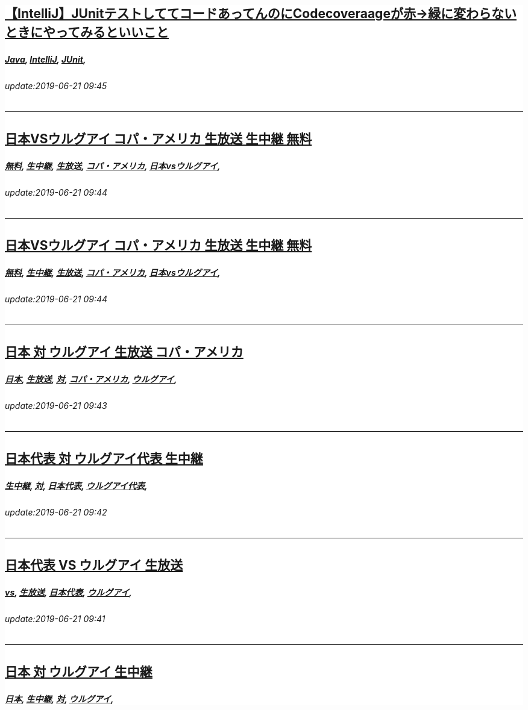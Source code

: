 ## [【IntelliJ】JUnitテストしててコードあってんのにCodecoveraageが赤->緑に変わらないときにやってみるといいこと](https://qiita.com/shutokawabata0723/items/abf7a938c892c6ac60fd)
##### [Java](https://qiita.com/tags/Java), [IntelliJ](https://qiita.com/tags/IntelliJ), [JUnit](https://qiita.com/tags/JUnit), 
###### update:2019-06-21 09:45
---
## [日本VSウルグアイ コパ・アメリカ 生放送 生中継 無料](https://qiita.com/sfhsfhshg/items/b7df3e6435d628f21675)
##### [無料](https://qiita.com/tags/無料), [生中継](https://qiita.com/tags/生中継), [生放送](https://qiita.com/tags/生放送), [コパ・アメリカ](https://qiita.com/tags/コパ・アメリカ), [日本vsウルグアイ](https://qiita.com/tags/日本vsウルグアイ), 
###### update:2019-06-21 09:44
---
## [日本VSウルグアイ コパ・アメリカ 生放送 生中継 無料](https://qiita.com/sfhsfhshg/items/f38319c870102a1e36b1)
##### [無料](https://qiita.com/tags/無料), [生中継](https://qiita.com/tags/生中継), [生放送](https://qiita.com/tags/生放送), [コパ・アメリカ](https://qiita.com/tags/コパ・アメリカ), [日本vsウルグアイ](https://qiita.com/tags/日本vsウルグアイ), 
###### update:2019-06-21 09:44
---
## [日本 対 ウルグアイ 生放送 コパ・アメリカ](https://qiita.com/sfhsfhshg/items/38b962827c75a3d68ce7)
##### [日本](https://qiita.com/tags/日本), [生放送](https://qiita.com/tags/生放送), [対](https://qiita.com/tags/対), [コパ・アメリカ](https://qiita.com/tags/コパ・アメリカ), [ウルグアイ](https://qiita.com/tags/ウルグアイ), 
###### update:2019-06-21 09:43
---
## [日本代表 対 ウルグアイ代表 生中継](https://qiita.com/sfhsfhshg/items/2917110749fa030312f9)
##### [生中継](https://qiita.com/tags/生中継), [対](https://qiita.com/tags/対), [日本代表](https://qiita.com/tags/日本代表), [ウルグアイ代表](https://qiita.com/tags/ウルグアイ代表), 
###### update:2019-06-21 09:42
---
## [日本代表 VS ウルグアイ 生放送](https://qiita.com/sfhsfhshg/items/cd3ed32f5a1a47620351)
##### [vs](https://qiita.com/tags/vs), [生放送](https://qiita.com/tags/生放送), [日本代表](https://qiita.com/tags/日本代表), [ウルグアイ](https://qiita.com/tags/ウルグアイ), 
###### update:2019-06-21 09:41
---
## [日本 対 ウルグアイ 生中継](https://qiita.com/sfhsfhshg/items/701657a6a4cd87e4041b)
##### [日本](https://qiita.com/tags/日本), [生中継](https://qiita.com/tags/生中継), [対](https://qiita.com/tags/対), [ウルグアイ](https://qiita.com/tags/ウルグアイ), 